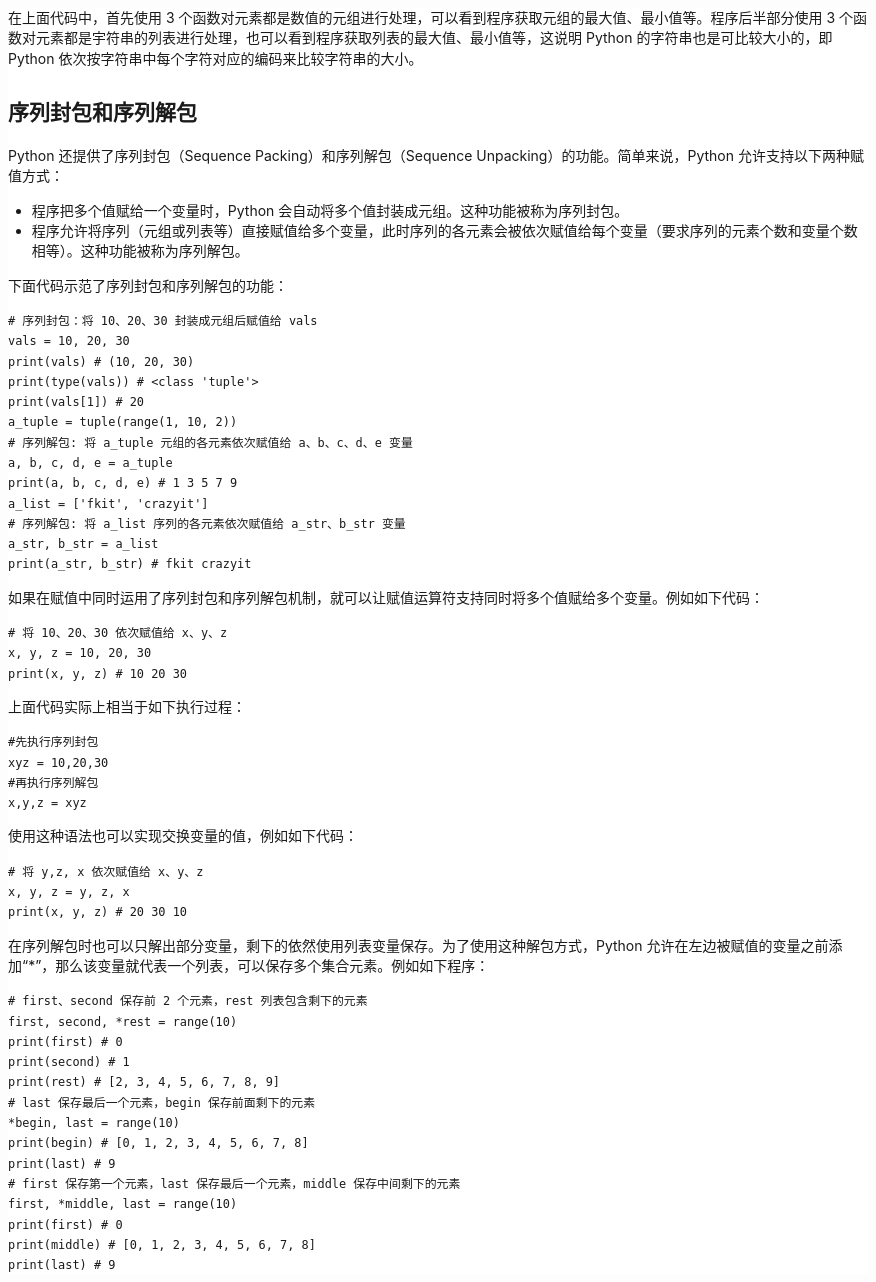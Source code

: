 在上面代码中，首先使用 3 个函数对元素都是数值的元组进行处理，可以看到程序获取元组的最大值、最小值等。程序后半部分使用 3 个函数对元素都是宇符串的列表进行处理，也可以看到程序获取列表的最大值、最小值等，这说明 Python 的字符串也是可比较大小的，即 Python 依次按字符串中每个字符对应的编码来比较字符串的大小。

## 序列封包和序列解包

Python 还提供了序列封包（Sequence Packing）和序列解包（Sequence Unpacking）的功能。简单来说，Python 允许支持以下两种赋值方式：

*   程序把多个值赋给一个变量时，Python 会自动将多个值封装成元组。这种功能被称为序列封包。
*   程序允许将序列（元组或列表等）直接赋值给多个变量，此时序列的各元素会被依次赋值给每个变量（要求序列的元素个数和变量个数相等）。这种功能被称为序列解包。

下面代码示范了序列封包和序列解包的功能：

```
# 序列封包：将 10、20、30 封装成元组后赋值给 vals
vals = 10, 20, 30
print(vals) # (10, 20, 30)
print(type(vals)) # <class 'tuple'>
print(vals[1]) # 20
a_tuple = tuple(range(1, 10, 2))
# 序列解包: 将 a_tuple 元组的各元素依次赋值给 a、b、c、d、e 变量
a, b, c, d, e = a_tuple
print(a, b, c, d, e) # 1 3 5 7 9
a_list = ['fkit', 'crazyit']
# 序列解包: 将 a_list 序列的各元素依次赋值给 a_str、b_str 变量
a_str, b_str = a_list
print(a_str, b_str) # fkit crazyit
```

如果在赋值中同时运用了序列封包和序列解包机制，就可以让赋值运算符支持同时将多个值赋给多个变量。例如如下代码：

```
# 将 10、20、30 依次赋值给 x、y、z
x, y, z = 10, 20, 30
print(x, y, z) # 10 20 30
```

上面代码实际上相当于如下执行过程：

```
#先执行序列封包
xyz = 10,20,30
#再执行序列解包
x,y,z = xyz
```

使用这种语法也可以实现交换变量的值，例如如下代码：

```
# 将 y,z, x 依次赋值给 x、y、z
x, y, z = y, z, x
print(x, y, z) # 20 30 10
```

在序列解包时也可以只解出部分变量，剩下的依然使用列表变量保存。为了使用这种解包方式，Python 允许在左边被赋值的变量之前添加“*”，那么该变量就代表一个列表，可以保存多个集合元素。例如如下程序：

```
# first、second 保存前 2 个元素，rest 列表包含剩下的元素
first, second, *rest = range(10)
print(first) # 0
print(second) # 1
print(rest) # [2, 3, 4, 5, 6, 7, 8, 9]
# last 保存最后一个元素，begin 保存前面剩下的元素
*begin, last = range(10)
print(begin) # [0, 1, 2, 3, 4, 5, 6, 7, 8]
print(last) # 9
# first 保存第一个元素，last 保存最后一个元素，middle 保存中间剩下的元素
first, *middle, last = range(10)
print(first) # 0
print(middle) # [0, 1, 2, 3, 4, 5, 6, 7, 8]
print(last) # 9
```
